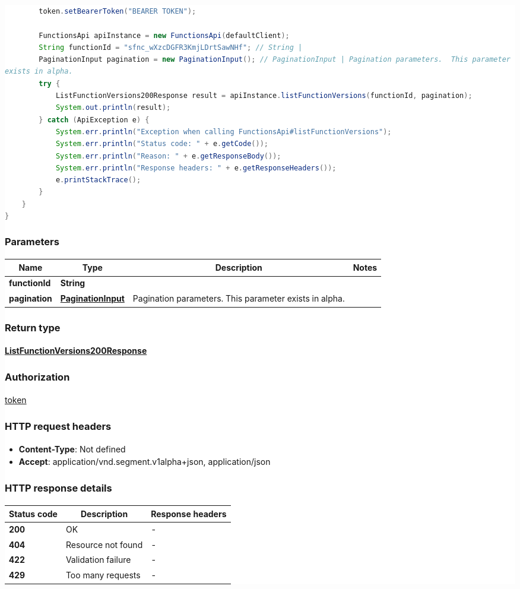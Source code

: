 ```java
        token.setBearerToken("BEARER TOKEN");

        FunctionsApi apiInstance = new FunctionsApi(defaultClient);
        String functionId = "sfnc_wXzcDGFR3KmjLDrtSawNHf"; // String | 
        PaginationInput pagination = new PaginationInput(); // PaginationInput | Pagination parameters.  This parameter exists in alpha.
        try {
            ListFunctionVersions200Response result = apiInstance.listFunctionVersions(functionId, pagination);
            System.out.println(result);
        } catch (ApiException e) {
            System.err.println("Exception when calling FunctionsApi#listFunctionVersions");
            System.err.println("Status code: " + e.getCode());
            System.err.println("Reason: " + e.getResponseBody());
            System.err.println("Response headers: " + e.getResponseHeaders());
            e.printStackTrace();
        }
    }
}
```

### Parameters


| Name | Type | Description  | Notes |
|------------- | ------------- | ------------- | -------------|
| **functionId** | **String**|  | |
| **pagination** | [**PaginationInput**](.md)| Pagination parameters.  This parameter exists in alpha. | |

### Return type

[**ListFunctionVersions200Response**](ListFunctionVersions200Response.md)

### Authorization

[token](../README.md#token)

### HTTP request headers

- **Content-Type**: Not defined
- **Accept**: application/vnd.segment.v1alpha+json, application/json


### HTTP response details
| Status code | Description | Response headers |
|-------------|-------------|------------------|
| **200** | OK |  -  |
| **404** | Resource not found |  -  |
| **422** | Validation failure |  -  |
| **429** | Too many requests |  -  |
